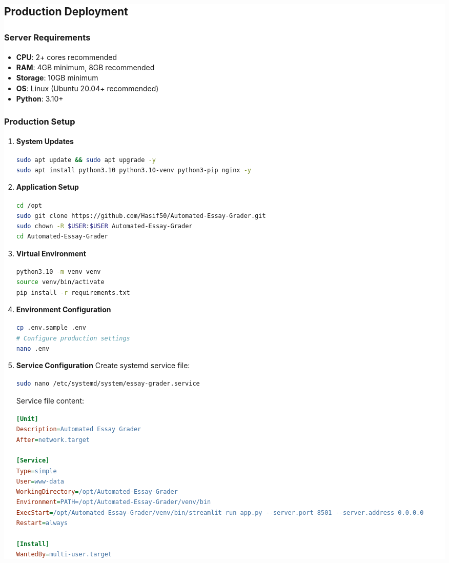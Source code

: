 ## Production Deployment

### Server Requirements

- **CPU**: 2+ cores recommended
- **RAM**: 4GB minimum, 8GB recommended
- **Storage**: 10GB minimum
- **OS**: Linux (Ubuntu 20.04+ recommended)
- **Python**: 3.10+

### Production Setup

1. **System Updates**
   ```bash
   sudo apt update && sudo apt upgrade -y
   sudo apt install python3.10 python3.10-venv python3-pip nginx -y
   ```

2. **Application Setup**
   ```bash
   cd /opt
   sudo git clone https://github.com/Hasif50/Automated-Essay-Grader.git
   sudo chown -R $USER:$USER Automated-Essay-Grader
   cd Automated-Essay-Grader
   ```

3. **Virtual Environment**
   ```bash
   python3.10 -m venv venv
   source venv/bin/activate
   pip install -r requirements.txt
   ```

4. **Environment Configuration**
   ```bash
   cp .env.sample .env
   # Configure production settings
   nano .env
   ```

5. **Service Configuration**
   Create systemd service file:
   ```bash
   sudo nano /etc/systemd/system/essay-grader.service
   ```

   Service file content:
   ```ini
   [Unit]
   Description=Automated Essay Grader
   After=network.target

   [Service]
   Type=simple
   User=www-data
   WorkingDirectory=/opt/Automated-Essay-Grader
   Environment=PATH=/opt/Automated-Essay-Grader/venv/bin
   ExecStart=/opt/Automated-Essay-Grader/venv/bin/streamlit run app.py --server.port 8501 --server.address 0.0.0.0
   Restart=always

   [Install]
   WantedBy=multi-user.target
   ```
